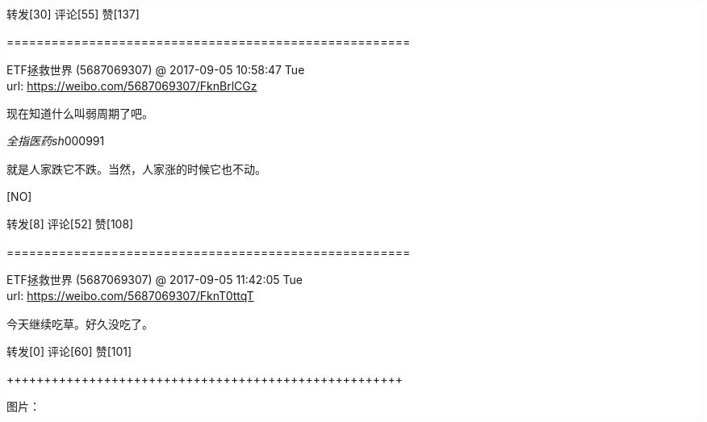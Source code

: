 转发[30]  评论[55]  赞[137] 

======================================================






ETF拯救世界 (5687069307) @
2017-09-05 10:58:47 Tue  
url: https://weibo.com/5687069307/FknBrlCGz

现在知道什么叫弱周期了吧。

$全指医药 sh000991$ 

就是人家跌它不跌。当然，人家涨的时候它也不动。

[NO] ​​​

转发[8]  评论[52]  赞[108] 

======================================================






ETF拯救世界 (5687069307) @
2017-09-05 11:42:05 Tue  
url: https://weibo.com/5687069307/FknT0ttqT

今天继续吃草。好久没吃了。 ​​​

转发[0]  评论[60]  赞[101] 

+++++++++++++++++++++++++++++++++++++++++++++++++++++

图片：